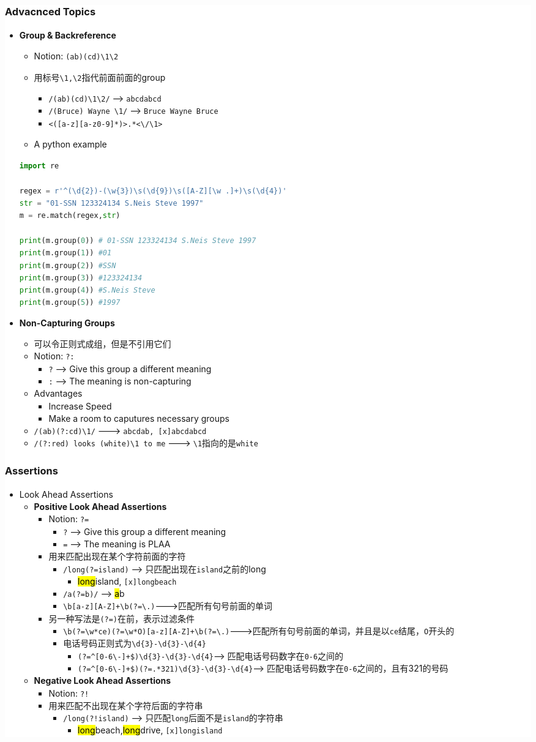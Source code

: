 ### Advacnced Topics

- **Group & Backreference**
    - Notion: `(ab)(cd)\1\2`
    - 用标号`\1,\2`指代前面前面的group
        - `/(ab)(cd)\1\2/` --> `abcdabcd`
        - `/(Bruce) Wayne \1/` --> `Bruce Wayne Bruce`
        - `<([a-z][a-z0-9]*)>.*<\/\1>`

    - A python example

    ```python
    import re

    regex = r'^(\d{2})-(\w{3})\s(\d{9})\s([A-Z][\w .]+)\s(\d{4})'
    str = "01-SSN 123324134 S.Neis Steve 1997"
    m = re.match(regex,str)

    print(m.group(0)) # 01-SSN 123324134 S.Neis Steve 1997
    print(m.group(1)) #01
    print(m.group(2)) #SSN
    print(m.group(3)) #123324134
    print(m.group(4)) #S.Neis Steve
    print(m.group(5)) #1997
    ```
- **Non-Capturing Groups**
    - 可以令正则式成组，但是不引用它们
    - Notion: `?:`
        - `?` --> Give this group a different meaning
        - `:` --> The meaning is non-capturing
    - Advantages
        - Increase Speed
        - Make a room to caputures necessary groups
    - `/(ab)(?:cd)\1/` ---> `abcdab, [x]abcdabcd`
    - `/(?:red) looks (white)\1 to me` ---> `\1`指向的是`white`

### Assertions

- Look Ahead Assertions
    - **Positive Look Ahead Assertions**
        - Notion: `?=`
            - `?` --> Give this group a different meaning
            - `=` --> The meaning is PLAA
        - 用来匹配出现在某个字符前面的字符
            - `/long(?=island)` --> 只匹配出现在`island`之前的long
                - <mark>long</mark>island, `[x]longbeach`
            - `/a(?=b)/` --> <mark>a</mark>b
            - `\b[a-z][A-Z]+\b(?=\.)`--->匹配所有句号前面的单词
        - 另一种写法是`(?=)`在前，表示过滤条件
            - `\b(?=\w*ce)(?=\w*O)[a-z][A-Z]+\b(?=\.)`--->匹配所有句号前面的单词，并且是以`ce`结尾，`O`开头的
            - 电话号码正则式为`\d{3}-\d{3}-\d{4}`
                - `(?=^[0-6\-]+$)\d{3}-\d{3}-\d{4}`--> 匹配电话号码数字在`0-6`之间的
                - `(?=^[0-6\-]+$)(?=.*321)\d{3}-\d{3}-\d{4}`--> 匹配电话号码数字在`0-6`之间的，且有321的号码            
    - **Negative Look Ahead Assertions**
        - Notion: `?!`
        - 用来匹配不出现在某个字符后面的字符串
            - `/long(?!island)` --> 只匹配`long`后面不是`island`的字符串
                - <mark>long</mark>beach,<mark>long</mark>drive, `[x]longisland`
